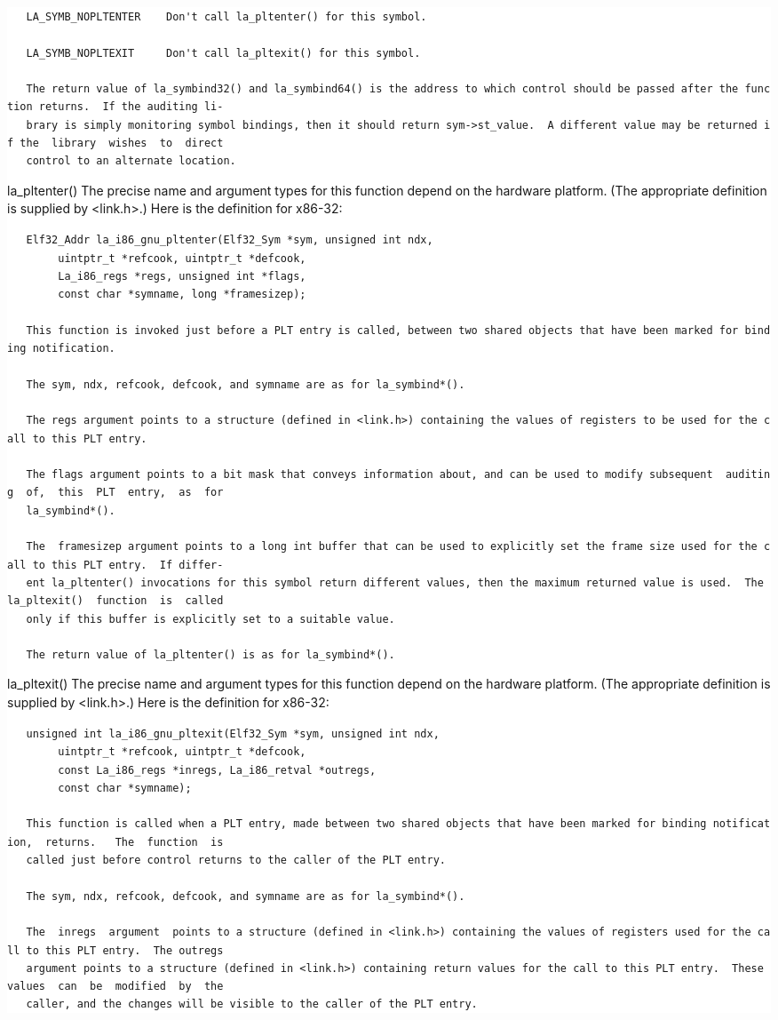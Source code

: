        LA_SYMB_NOPLTENTER    Don't call la_pltenter() for this symbol.

       LA_SYMB_NOPLTEXIT     Don't call la_pltexit() for this symbol.

       The return value of la_symbind32() and la_symbind64() is the address to which control should be passed after the function returns.  If the auditing li‐
       brary is simply monitoring symbol bindings, then it should return sym->st_value.	 A different value may be returned if the  library  wishes  to	direct
       control to an alternate location.

   la_pltenter()
       The  precise name and argument types for this function depend on the hardware platform.	(The appropriate definition is supplied by <link.h>.)  Here is
       the definition for x86-32:

       Elf32_Addr la_i86_gnu_pltenter(Elf32_Sym *sym, unsigned int ndx,
			uintptr_t *refcook, uintptr_t *defcook,
			La_i86_regs *regs, unsigned int *flags,
			const char *symname, long *framesizep);

       This function is invoked just before a PLT entry is called, between two shared objects that have been marked for binding notification.

       The sym, ndx, refcook, defcook, and symname are as for la_symbind*().

       The regs argument points to a structure (defined in <link.h>) containing the values of registers to be used for the call to this PLT entry.

       The flags argument points to a bit mask that conveys information about, and can be used to modify subsequent  auditing  of,  this  PLT  entry,  as  for
       la_symbind*().

       The  framesizep argument points to a long int buffer that can be used to explicitly set the frame size used for the call to this PLT entry.  If differ‐
       ent la_pltenter() invocations for this symbol return different values, then the maximum returned value is used.	The la_pltexit()  function  is	called
       only if this buffer is explicitly set to a suitable value.

       The return value of la_pltenter() is as for la_symbind*().

   la_pltexit()
       The  precise name and argument types for this function depend on the hardware platform.	(The appropriate definition is supplied by <link.h>.)  Here is
       the definition for x86-32:

       unsigned int la_i86_gnu_pltexit(Elf32_Sym *sym, unsigned int ndx,
			uintptr_t *refcook, uintptr_t *defcook,
			const La_i86_regs *inregs, La_i86_retval *outregs,
			const char *symname);

       This function is called when a PLT entry, made between two shared objects that have been marked for binding notification,  returns.   The  function  is
       called just before control returns to the caller of the PLT entry.

       The sym, ndx, refcook, defcook, and symname are as for la_symbind*().

       The  inregs  argument  points to a structure (defined in <link.h>) containing the values of registers used for the call to this PLT entry.  The outregs
       argument points to a structure (defined in <link.h>) containing return values for the call to this PLT entry.  These values  can	 be  modified  by  the
       caller, and the changes will be visible to the caller of the PLT entry.
